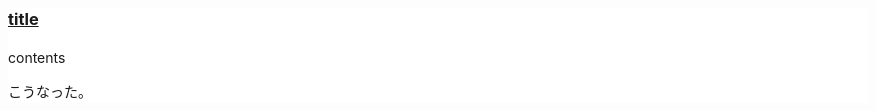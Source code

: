 <div class="row">
  <div class="card">
    <h3 class="card-header" role="tab" id="head_panel">
      <a href="#body_panel" 
         role="button" 
         data-toggle="collapse"
         data-parent="#id_panel" 
         area-expanded="false" 
         area-controls="body_panel">
        title
      </a>
    </h3>
    <div class="card-block collapse"
         role="tabpanel"
         area-labelledby="head_panel"
         id="body_panel">
         contents
    </div>
  </div>
</div>

こうなった。
